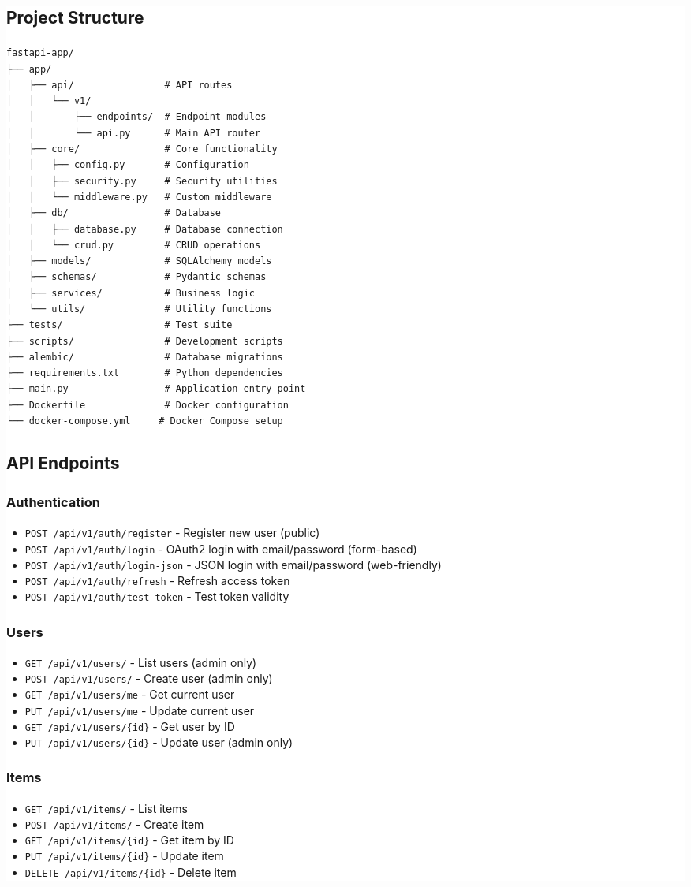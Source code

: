 ## Project Structure

```
fastapi-app/
├── app/
│   ├── api/                # API routes
│   │   └── v1/
│   │       ├── endpoints/  # Endpoint modules
│   │       └── api.py      # Main API router
│   ├── core/               # Core functionality
│   │   ├── config.py       # Configuration
│   │   ├── security.py     # Security utilities
│   │   └── middleware.py   # Custom middleware
│   ├── db/                 # Database
│   │   ├── database.py     # Database connection
│   │   └── crud.py         # CRUD operations
│   ├── models/             # SQLAlchemy models
│   ├── schemas/            # Pydantic schemas
│   ├── services/           # Business logic
│   └── utils/              # Utility functions
├── tests/                  # Test suite
├── scripts/                # Development scripts
├── alembic/                # Database migrations
├── requirements.txt        # Python dependencies
├── main.py                 # Application entry point
├── Dockerfile              # Docker configuration
└── docker-compose.yml     # Docker Compose setup
```

## API Endpoints

### Authentication
- `POST /api/v1/auth/register` - Register new user (public)
- `POST /api/v1/auth/login` - OAuth2 login with email/password (form-based)
- `POST /api/v1/auth/login-json` - JSON login with email/password (web-friendly)
- `POST /api/v1/auth/refresh` - Refresh access token
- `POST /api/v1/auth/test-token` - Test token validity

### Users
- `GET /api/v1/users/` - List users (admin only)
- `POST /api/v1/users/` - Create user (admin only)
- `GET /api/v1/users/me` - Get current user
- `PUT /api/v1/users/me` - Update current user
- `GET /api/v1/users/{id}` - Get user by ID
- `PUT /api/v1/users/{id}` - Update user (admin only)

### Items
- `GET /api/v1/items/` - List items
- `POST /api/v1/items/` - Create item
- `GET /api/v1/items/{id}` - Get item by ID
- `PUT /api/v1/items/{id}` - Update item
- `DELETE /api/v1/items/{id}` - Delete item
